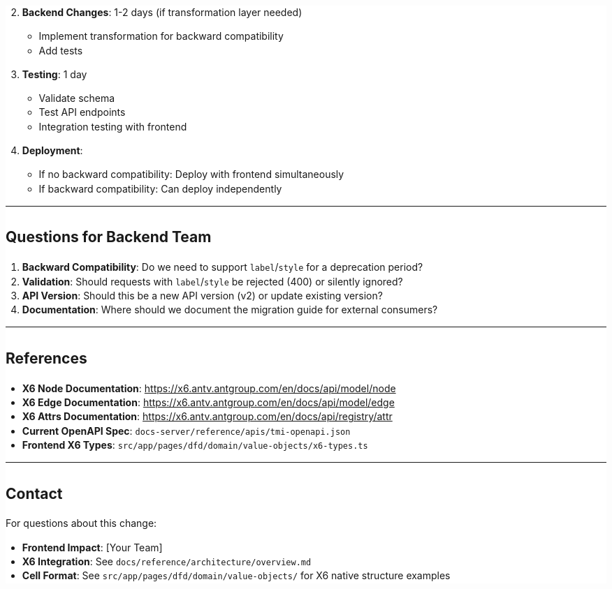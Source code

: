 2. **Backend Changes**: 1-2 days (if transformation layer needed)
   - Implement transformation for backward compatibility
   - Add tests

3. **Testing**: 1 day
   - Validate schema
   - Test API endpoints
   - Integration testing with frontend

4. **Deployment**:
   - If no backward compatibility: Deploy with frontend simultaneously
   - If backward compatibility: Can deploy independently

---

## Questions for Backend Team

1. **Backward Compatibility**: Do we need to support `label`/`style` for a deprecation period?
2. **Validation**: Should requests with `label`/`style` be rejected (400) or silently ignored?
3. **API Version**: Should this be a new API version (v2) or update existing version?
4. **Documentation**: Where should we document the migration guide for external consumers?

---

## References

- **X6 Node Documentation**: https://x6.antv.antgroup.com/en/docs/api/model/node
- **X6 Edge Documentation**: https://x6.antv.antgroup.com/en/docs/api/model/edge
- **X6 Attrs Documentation**: https://x6.antv.antgroup.com/en/docs/api/registry/attr
- **Current OpenAPI Spec**: `docs-server/reference/apis/tmi-openapi.json`
- **Frontend X6 Types**: `src/app/pages/dfd/domain/value-objects/x6-types.ts`

---

## Contact

For questions about this change:
- **Frontend Impact**: [Your Team]
- **X6 Integration**: See `docs/reference/architecture/overview.md`
- **Cell Format**: See `src/app/pages/dfd/domain/value-objects/` for X6 native structure examples
